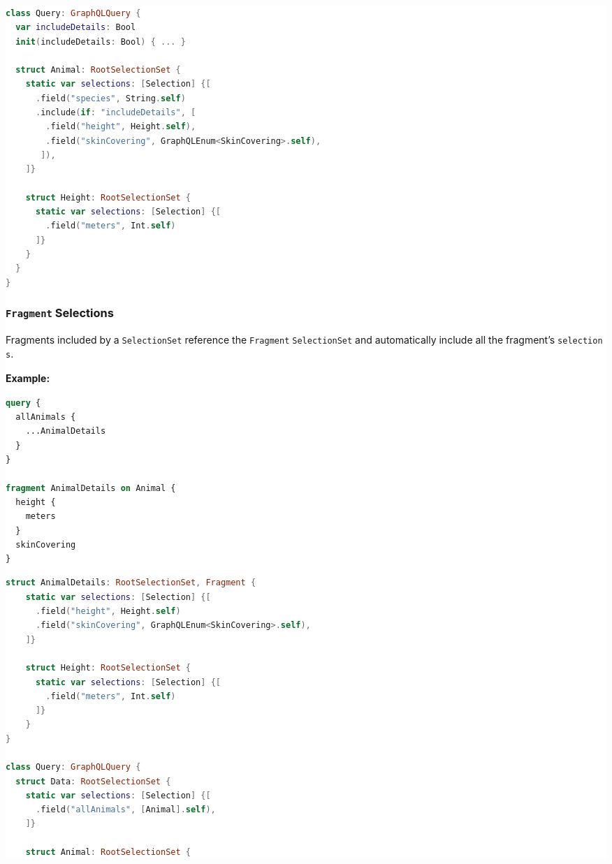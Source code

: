```swift
class Query: GraphQLQuery {
  var includeDetails: Bool
  init(includeDetails: Bool) { ... }

  struct Animal: RootSelectionSet {
    static var selections: [Selection] {[
      .field("species", String.self)
      .include(if: "includeDetails", [
        .field("height", Height.self),
        .field("skinCovering", GraphQLEnum<SkinCovering>.self),
       ]),
    ]}
    
    struct Height: RootSelectionSet {
      static var selections: [Selection] {[
        .field("meters", Int.self)
      ]}
    }
  }
}
```

### `Fragment` Selections

Fragments included by a `SelectionSet` reference the `Fragment` `SelectionSet` and automatically include all the fragment’s `selections`.

**Example:**

```graphql
query {
  allAnimals {
    ...AnimalDetails
  }
}

fragment AnimalDetails on Animal {
  height {
    meters
  }
  skinCovering
}
```

```swift
struct AnimalDetails: RootSelectionSet, Fragment {
    static var selections: [Selection] {[
      .field("height", Height.self)
      .field("skinCovering", GraphQLEnum<SkinCovering>.self),
    ]}
    
    struct Height: RootSelectionSet {
      static var selections: [Selection] {[
        .field("meters", Int.self)
      ]}
    }
}

class Query: GraphQLQuery {
  struct Data: RootSelectionSet {
    static var selections: [Selection] {[
      .field("allAnimals", [Animal].self),
    ]}    
    
    struct Animal: RootSelectionSet {
```